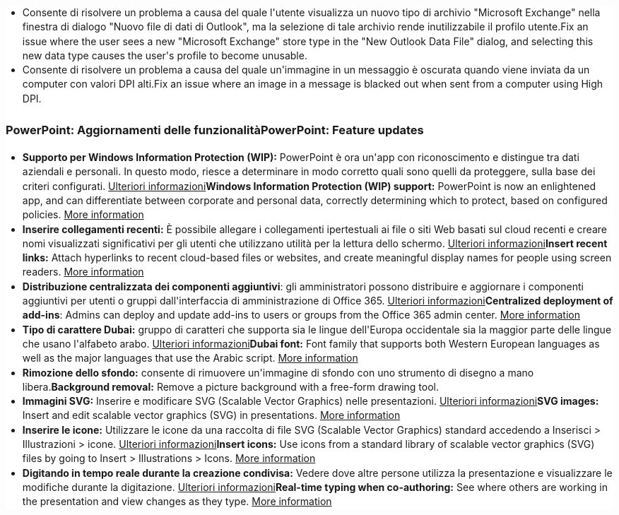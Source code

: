-   <span data-ttu-id="f8b9e-265">Consente di risolvere un problema a causa del quale l'utente visualizza un nuovo tipo di archivio "Microsoft Exchange" nella finestra di dialogo "Nuovo file di dati di Outlook", ma la selezione di tale archivio rende inutilizzabile il profilo utente.</span><span class="sxs-lookup"><span data-stu-id="f8b9e-265">Fix an issue where the user sees a new "Microsoft Exchange" store type in the "New Outlook Data File" dialog, and selecting this new data type causes the user's profile to become unusable.</span></span>
-   <span data-ttu-id="f8b9e-266">Consente di risolvere un problema a causa del quale un'immagine in un messaggio è oscurata quando viene inviata da un computer con valori DPI alti.</span><span class="sxs-lookup"><span data-stu-id="f8b9e-266">Fix an issue where an image in a message is blacked out when sent from a computer using High DPI.</span></span>

### <a name="powerpoint-feature-updates"></a><span data-ttu-id="f8b9e-267">PowerPoint: Aggiornamenti delle funzionalità</span><span class="sxs-lookup"><span data-stu-id="f8b9e-267">PowerPoint: Feature updates</span></span>
-   <span data-ttu-id="f8b9e-p121">**Supporto per Windows Information Protection (WIP):**   PowerPoint è ora un'app con riconoscimento e distingue tra dati aziendali e personali. In questo modo, riesce a determinare in modo corretto quali sono quelli da proteggere, sulla base dei criteri configurati.  [Ulteriori informazioni](https://aka.ms/wiptechnet)</span><span class="sxs-lookup"><span data-stu-id="f8b9e-p121">**Windows Information Protection (WIP) support:**   PowerPoint is now an enlightened app, and can differentiate between corporate and personal data, correctly determining which to protect, based on configured policies.  [More information](https://aka.ms/wiptechnet)</span></span>
-   <span data-ttu-id="f8b9e-p122">**Inserire collegamenti recenti:** È possibile allegare i collegamenti ipertestuali ai file o siti Web basati sul cloud recenti e creare nomi visualizzati significativi per gli utenti che utilizzano utilità per la lettura dello schermo. [Ulteriori informazioni](https://support.office.com/article/002684c4-bf06-422b-821f-b4ef84fdb0e3)</span><span class="sxs-lookup"><span data-stu-id="f8b9e-p122">**Insert recent links:** Attach hyperlinks to recent cloud-based files or websites, and create meaningful display names for people using screen readers. [More information](https://support.office.com/article/002684c4-bf06-422b-821f-b4ef84fdb0e3)</span></span>
-   <span data-ttu-id="f8b9e-p123">**Distribuzione centralizzata dei componenti aggiuntivi**: gli amministratori possono distribuire e aggiornare i componenti aggiuntivi per utenti o gruppi dall'interfaccia di amministrazione di Office 365. [Ulteriori informazioni](https://dev.office.com/docs/add-ins/publish/centralized-deployment)</span><span class="sxs-lookup"><span data-stu-id="f8b9e-p123">**Centralized deployment of add-ins**: Admins can deploy and update add-ins to users or groups from the Office 365 admin center. [More information](https://dev.office.com/docs/add-ins/publish/centralized-deployment)</span></span>
-   <span data-ttu-id="f8b9e-p124">**Tipo di carattere Dubai:** gruppo di caratteri che supporta sia le lingue dell'Europa occidentale sia la maggior parte delle lingue che usano l'alfabeto arabo. [Ulteriori informazioni](https://support.office.com/article/c862df16-ae0d-46d9-b117-aa3f41f9706e)</span><span class="sxs-lookup"><span data-stu-id="f8b9e-p124">**Dubai font:** Font family that supports both Western European languages as well as the major languages that use the Arabic script. [More information](https://support.office.com/article/c862df16-ae0d-46d9-b117-aa3f41f9706e)</span></span>
-   <span data-ttu-id="f8b9e-276">**Rimozione dello sfondo:** consente di rimuovere un'immagine di sfondo con uno strumento di disegno a mano libera.</span><span class="sxs-lookup"><span data-stu-id="f8b9e-276">**Background removal:** Remove a picture background with a free-form drawing tool.</span></span>
-   <span data-ttu-id="f8b9e-p125">**Immagini SVG:** Inserire e modificare SVG (Scalable Vector Graphics) nelle presentazioni. [Ulteriori informazioni](https://support.office.com/article/69f29d39-194a-4072-8c35-dbe5e7ea528c)</span><span class="sxs-lookup"><span data-stu-id="f8b9e-p125">**SVG images:** Insert and edit scalable vector graphics (SVG) in presentations. [More information](https://support.office.com/article/69f29d39-194a-4072-8c35-dbe5e7ea528c)</span></span>
-   <span data-ttu-id="f8b9e-p126">**Inserire le icone:**  Utilizzare le icone da una raccolta di file SVG (Scalable Vector Graphics) standard accedendo a Inserisci \> Illustrazioni \> icone. [Ulteriori informazioni](https://support.office.com/article/e2459f17-3996-4795-996e-b9a13486fa79)</span><span class="sxs-lookup"><span data-stu-id="f8b9e-p126">**Insert icons:**  Use icons from a standard library of scalable vector graphics (SVG) files by going to Insert \> Illustrations \> Icons. [More information](https://support.office.com/article/e2459f17-3996-4795-996e-b9a13486fa79)</span></span>
-   <span data-ttu-id="f8b9e-p127">**Digitando in tempo reale durante la creazione condivisa:** Vedere dove altre persone utilizza la presentazione e visualizzare le modifiche durante la digitazione. [Ulteriori informazioni](https://support.office.com/article/0c30ee3f-8674-4f0e-97be-89cf2892a34d)</span><span class="sxs-lookup"><span data-stu-id="f8b9e-p127">**Real-time typing when co-authoring:** See where others are working in the presentation and view changes as they type. [More information](https://support.office.com/article/0c30ee3f-8674-4f0e-97be-89cf2892a34d)</span></span>